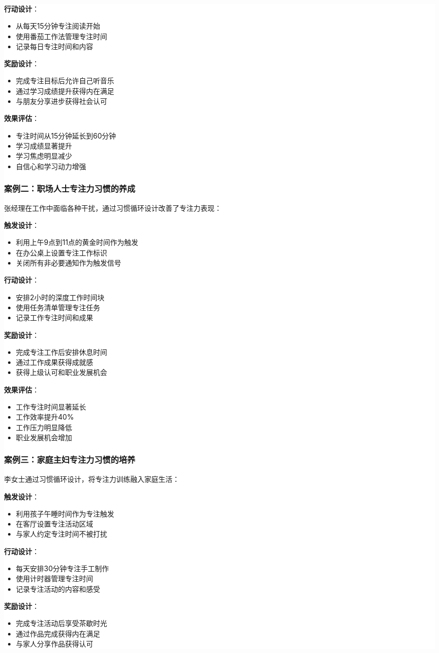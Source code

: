 **行动设计**：
- 从每天15分钟专注阅读开始
- 使用番茄工作法管理专注时间
- 记录每日专注时间和内容

**奖励设计**：
- 完成专注目标后允许自己听音乐
- 通过学习成绩提升获得内在满足
- 与朋友分享进步获得社会认可

**效果评估**：
- 专注时间从15分钟延长到60分钟
- 学习成绩显著提升
- 学习焦虑明显减少
- 自信心和学习动力增强

### 案例二：职场人士专注力习惯的养成

张经理在工作中面临各种干扰，通过习惯循环设计改善了专注力表现：

**触发设计**：
- 利用上午9点到11点的黄金时间作为触发
- 在办公桌上设置专注工作标识
- 关闭所有非必要通知作为触发信号

**行动设计**：
- 安排2小时的深度工作时间块
- 使用任务清单管理专注任务
- 记录工作专注时间和成果

**奖励设计**：
- 完成专注工作后安排休息时间
- 通过工作成果获得成就感
- 获得上级认可和职业发展机会

**效果评估**：
- 工作专注时间显著延长
- 工作效率提升40%
- 工作压力明显降低
- 职业发展机会增加

### 案例三：家庭主妇专注力习惯的培养

李女士通过习惯循环设计，将专注力训练融入家庭生活：

**触发设计**：
- 利用孩子午睡时间作为专注触发
- 在客厅设置专注活动区域
- 与家人约定专注时间不被打扰

**行动设计**：
- 每天安排30分钟专注手工制作
- 使用计时器管理专注时间
- 记录专注活动的内容和感受

**奖励设计**：
- 完成专注活动后享受茶歇时光
- 通过作品完成获得内在满足
- 与家人分享作品获得认可
